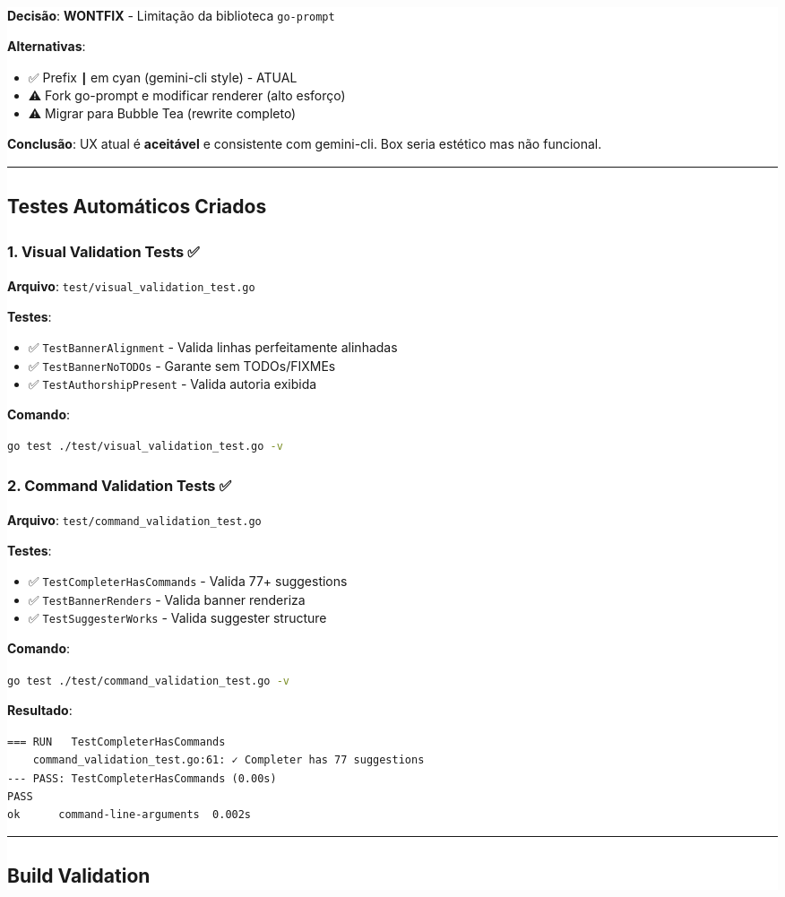 **Decisão**: **WONTFIX** - Limitação da biblioteca `go-prompt`

**Alternativas**:
- ✅ Prefix `┃` em cyan (gemini-cli style) - ATUAL
- ⚠️ Fork go-prompt e modificar renderer (alto esforço)
- ⚠️ Migrar para Bubble Tea (rewrite completo)

**Conclusão**: UX atual é **aceitável** e consistente com gemini-cli. Box seria estético mas não funcional.

---

## Testes Automáticos Criados

### 1. Visual Validation Tests ✅

**Arquivo**: `test/visual_validation_test.go`

**Testes**:
- ✅ `TestBannerAlignment` - Valida linhas perfeitamente alinhadas
- ✅ `TestBannerNoTODOs` - Garante sem TODOs/FIXMEs
- ✅ `TestAuthorshipPresent` - Valida autoria exibida

**Comando**:
```bash
go test ./test/visual_validation_test.go -v
```

### 2. Command Validation Tests ✅

**Arquivo**: `test/command_validation_test.go`

**Testes**:
- ✅ `TestCompleterHasCommands` - Valida 77+ suggestions
- ✅ `TestBannerRenders` - Valida banner renderiza
- ✅ `TestSuggesterWorks` - Valida suggester structure

**Comando**:
```bash
go test ./test/command_validation_test.go -v
```

**Resultado**:
```
=== RUN   TestCompleterHasCommands
    command_validation_test.go:61: ✓ Completer has 77 suggestions
--- PASS: TestCompleterHasCommands (0.00s)
PASS
ok  	command-line-arguments	0.002s
```

---

## Build Validation
